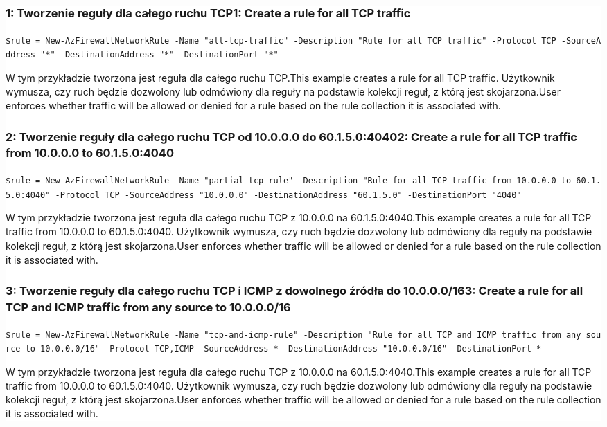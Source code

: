### <span data-ttu-id="50304-108">1: Tworzenie reguły dla całego ruchu TCP</span><span class="sxs-lookup"><span data-stu-id="50304-108">1:  Create a rule for all TCP traffic</span></span>
```
$rule = New-AzFirewallNetworkRule -Name "all-tcp-traffic" -Description "Rule for all TCP traffic" -Protocol TCP -SourceAddress "*" -DestinationAddress "*" -DestinationPort "*"
```

<span data-ttu-id="50304-109">W tym przykładzie tworzona jest reguła dla całego ruchu TCP.</span><span class="sxs-lookup"><span data-stu-id="50304-109">This example creates a rule for all TCP traffic.</span></span> <span data-ttu-id="50304-110">Użytkownik wymusza, czy ruch będzie dozwolony lub odmówiony dla reguły na podstawie kolekcji reguł, z którą jest skojarzona.</span><span class="sxs-lookup"><span data-stu-id="50304-110">User enforces whether traffic will be allowed or denied for a rule based on the rule collection it is associated with.</span></span>

### <span data-ttu-id="50304-111">2: Tworzenie reguły dla całego ruchu TCP od 10.0.0.0 do 60.1.5.0:4040</span><span class="sxs-lookup"><span data-stu-id="50304-111">2:  Create a rule for all TCP traffic from 10.0.0.0 to 60.1.5.0:4040</span></span>
```
$rule = New-AzFirewallNetworkRule -Name "partial-tcp-rule" -Description "Rule for all TCP traffic from 10.0.0.0 to 60.1.5.0:4040" -Protocol TCP -SourceAddress "10.0.0.0" -DestinationAddress "60.1.5.0" -DestinationPort "4040"
```

<span data-ttu-id="50304-112">W tym przykładzie tworzona jest reguła dla całego ruchu TCP z 10.0.0.0 na 60.1.5.0:4040.</span><span class="sxs-lookup"><span data-stu-id="50304-112">This example creates a rule for all TCP traffic from 10.0.0.0 to 60.1.5.0:4040.</span></span> <span data-ttu-id="50304-113">Użytkownik wymusza, czy ruch będzie dozwolony lub odmówiony dla reguły na podstawie kolekcji reguł, z którą jest skojarzona.</span><span class="sxs-lookup"><span data-stu-id="50304-113">User enforces whether traffic will be allowed or denied for a rule based on the rule collection it is associated with.</span></span>

### <span data-ttu-id="50304-114">3: Tworzenie reguły dla całego ruchu TCP i ICMP z dowolnego źródła do 10.0.0.0/16</span><span class="sxs-lookup"><span data-stu-id="50304-114">3: Create a rule for all TCP and ICMP traffic from any source to 10.0.0.0/16</span></span>
```
$rule = New-AzFirewallNetworkRule -Name "tcp-and-icmp-rule" -Description "Rule for all TCP and ICMP traffic from any source to 10.0.0.0/16" -Protocol TCP,ICMP -SourceAddress * -DestinationAddress "10.0.0.0/16" -DestinationPort *
```

<span data-ttu-id="50304-115">W tym przykładzie tworzona jest reguła dla całego ruchu TCP z 10.0.0.0 na 60.1.5.0:4040.</span><span class="sxs-lookup"><span data-stu-id="50304-115">This example creates a rule for all TCP traffic from 10.0.0.0 to 60.1.5.0:4040.</span></span> <span data-ttu-id="50304-116">Użytkownik wymusza, czy ruch będzie dozwolony lub odmówiony dla reguły na podstawie kolekcji reguł, z którą jest skojarzona.</span><span class="sxs-lookup"><span data-stu-id="50304-116">User enforces whether traffic will be allowed or denied for a rule based on the rule collection it is associated with.</span></span>
